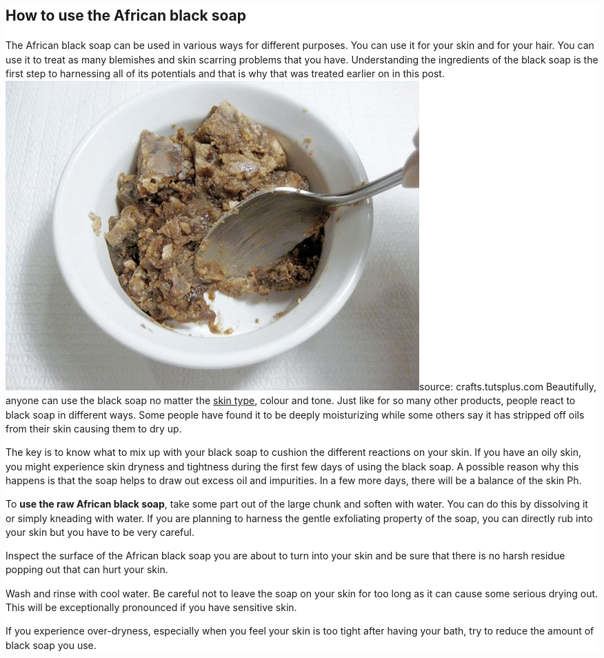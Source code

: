 ## How to use the African black soap

The African black soap can be used in various ways for different purposes. You can use it for your skin and for your hair. You can use it to treat as many blemishes and skin scarring problems that you have. Understanding the ingredients of the black soap is the first step to harnessing all of its potentials and that is why that was treated earlier on in this post.
![African black soap](images\African-Black-soap.jpg)source: crafts.tutsplus.com
Beautifully, anyone can use the black soap no matter the [skin type](https://estheradeniyi.com/the-five-skin-types-and-how-to-care-for/), colour and tone. Just like for so many other products, people react to black soap in different ways. Some people have found it to be deeply moisturizing while some others say it has stripped off oils from their skin causing them to dry up.

The key is to know what to mix up with your black soap to cushion the different reactions on your skin. If you have an oily skin, you might experience skin dryness and tightness during the first few days of using the black soap. A possible reason why this happens is that the soap helps to draw out excess oil and impurities. In a few more days, there will be a balance of the skin Ph.

To **use the raw African black soap**, take some part out of the large chunk and soften with water. You can do this by dissolving it or simply kneading with water. If you are planning to harness the gentle exfoliating property of the soap, you can directly rub into your skin but you have to be very careful.

Inspect the surface of the African black soap you are about to turn into your skin and be sure that there is no harsh residue popping out that can hurt your skin.

Wash and rinse with cool water. Be careful not to leave the soap on your skin for too long as it can cause some serious drying out. This will be exceptionally pronounced if you have sensitive skin.

If you experience over-dryness, especially when you feel your skin is too tight after having your bath, try to reduce the amount of black soap you use.
